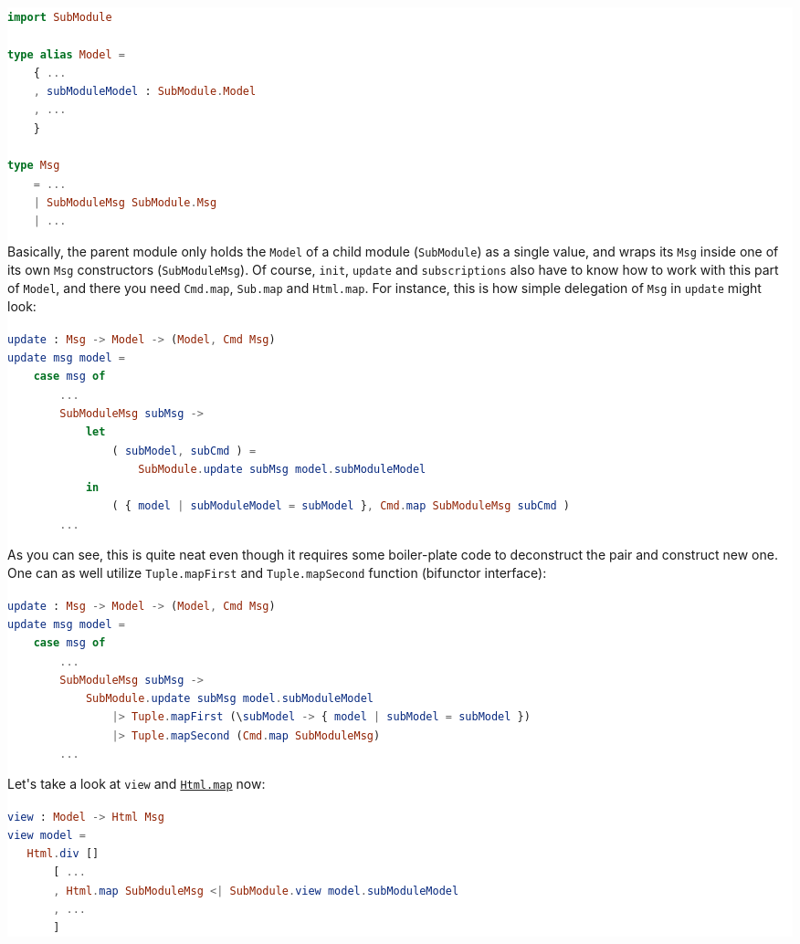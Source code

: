 ```elm
import SubModule

type alias Model =
    { ...
    , subModuleModel : SubModule.Model
    , ...
    }

type Msg
    = ...
    | SubModuleMsg SubModule.Msg
    | ...
```

Basically, the parent module only holds the `Model` of a child module
(`SubModule`) as a single value, and wraps its `Msg` inside one of its own `Msg`
constructors (`SubModuleMsg`). Of course, `init`, `update` and `subscriptions`
also have to know how to work with this part of `Model`, and there you need
`Cmd.map`, `Sub.map` and `Html.map`. For instance, this is how simple delegation
of `Msg` in `update` might look:

```elm
update : Msg -> Model -> (Model, Cmd Msg)
update msg model =
    case msg of
        ...
        SubModuleMsg subMsg ->
            let
                ( subModel, subCmd ) =
                    SubModule.update subMsg model.subModuleModel
            in
                ( { model | subModuleModel = subModel }, Cmd.map SubModuleMsg subCmd )
        ...
```

As you can see, this is quite neat even though it requires some boiler-plate
code to deconstruct the pair and construct new one. One can as well utilize
`Tuple.mapFirst` and `Tuple.mapSecond` function (bifunctor interface):

```elm
update : Msg -> Model -> (Model, Cmd Msg)
update msg model =
    case msg of
        ...
        SubModuleMsg subMsg ->
            SubModule.update subMsg model.subModuleModel
                |> Tuple.mapFirst (\subModel -> { model | subModel = subModel })
                |> Tuple.mapSecond (Cmd.map SubModuleMsg)
        ...
```
Let's take a look at `view` and [`Html.map`](https://package.elm-lang.org/packages/elm/html/latest/Html#map) now:

```elm
view : Model -> Html Msg
view model =
   Html.div []
       [ ...
       , Html.map SubModuleMsg <| SubModule.view model.subModuleModel
       , ...
       ]
```
